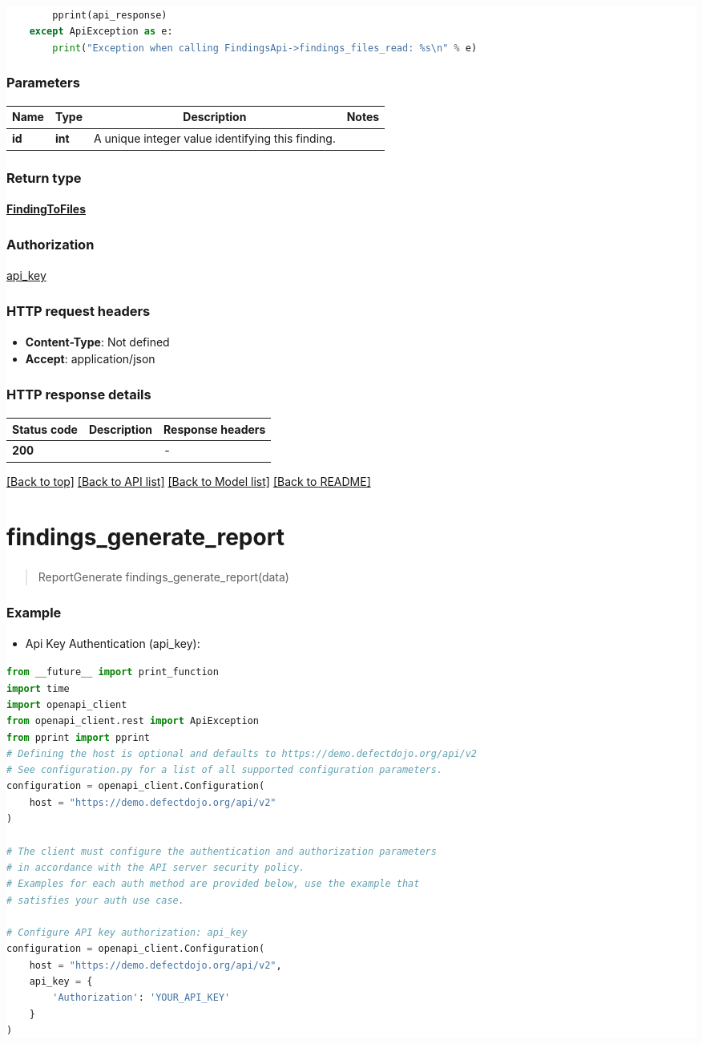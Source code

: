 ```python
        pprint(api_response)
    except ApiException as e:
        print("Exception when calling FindingsApi->findings_files_read: %s\n" % e)
```

### Parameters

Name | Type | Description  | Notes
------------- | ------------- | ------------- | -------------
 **id** | **int**| A unique integer value identifying this finding. | 

### Return type

[**FindingToFiles**](FindingToFiles.md)

### Authorization

[api_key](../README.md#api_key)

### HTTP request headers

 - **Content-Type**: Not defined
 - **Accept**: application/json

### HTTP response details
| Status code | Description | Response headers |
|-------------|-------------|------------------|
**200** |  |  -  |

[[Back to top]](#) [[Back to API list]](../README.md#documentation-for-api-endpoints) [[Back to Model list]](../README.md#documentation-for-models) [[Back to README]](../README.md)

# **findings_generate_report**
> ReportGenerate findings_generate_report(data)



### Example

* Api Key Authentication (api_key):
```python
from __future__ import print_function
import time
import openapi_client
from openapi_client.rest import ApiException
from pprint import pprint
# Defining the host is optional and defaults to https://demo.defectdojo.org/api/v2
# See configuration.py for a list of all supported configuration parameters.
configuration = openapi_client.Configuration(
    host = "https://demo.defectdojo.org/api/v2"
)

# The client must configure the authentication and authorization parameters
# in accordance with the API server security policy.
# Examples for each auth method are provided below, use the example that
# satisfies your auth use case.

# Configure API key authorization: api_key
configuration = openapi_client.Configuration(
    host = "https://demo.defectdojo.org/api/v2",
    api_key = {
        'Authorization': 'YOUR_API_KEY'
    }
)
```